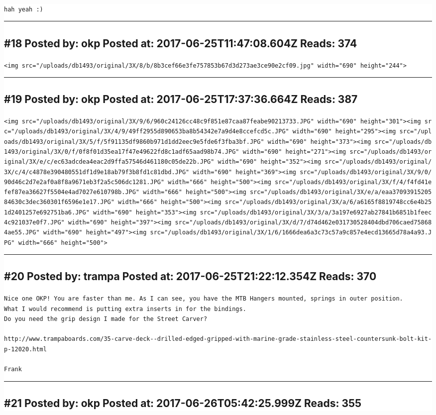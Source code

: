 ```
hah yeah :)
```

---
## \#18 Posted by: okp Posted at: 2017-06-25T11:47:08.604Z Reads: 374

```
<img src="/uploads/db1493/original/3X/8/b/8b3cef66e3fe757853b67d3d273ae3ce90e2cf09.jpg" width="690" height="244">
```

---
## \#19 Posted by: okp Posted at: 2017-06-25T17:37:36.664Z Reads: 387

```
<img src="/uploads/db1493/original/3X/9/6/960c24126cc48c9f851e87caa87feabe90213733.JPG" width="690" height="301"><img src="/uploads/db1493/original/3X/4/9/49ff2955d890653ba8b54342e7a9d4e8ccefcd5c.JPG" width="690" height="295"><img src="/uploads/db1493/original/3X/5/f/5f91135df9860b971d1dd2eec9e5fde6f3fba3bf.JPG" width="690" height="373"><img src="/uploads/db1493/original/3X/0/f/0f8f01d35ea17f47e49622fd8c1adf65aad98b74.JPG" width="690" height="271"><img src="/uploads/db1493/original/3X/e/c/ec63adcdea4eac2d9ffa57546d461180c05de22b.JPG" width="690" height="352"><img src="/uploads/db1493/original/3X/c/4/c4878e390480551df1d9e18ab79f3b8fd1c81dbd.JPG" width="690" height="369"><img src="/uploads/db1493/original/3X/9/0/90d46c2d7e2af0a8f8a9671eb3f2a5c506dc1281.JPG" width="666" height="500"><img src="/uploads/db1493/original/3X/f/4/f4fd41efef87ea36627f5504e4ad7027e610798b.JPG" width="666" height="500"><img src="/uploads/db1493/original/3X/e/a/eaa3709391520584630c3dec360301f6596e1e17.JPG" width="666" height="500"><img src="/uploads/db1493/original/3X/a/6/a6165f8819748cc6e4b251d2401257e692751ba6.JPG" width="690" height="353"><img src="/uploads/db1493/original/3X/3/a/3a197e6927ab27841b6851b1feec4c921037e0f7.JPG" width="690" height="397"><img src="/uploads/db1493/original/3X/d/7/d74d462e031730528404dbd706caed758684ae55.JPG" width="690" height="497"><img src="/uploads/db1493/original/3X/1/6/1666dea6a3c73c57a9c857e4ecd13665d78a4a93.JPG" width="666" height="500">
```

---
## \#20 Posted by: trampa Posted at: 2017-06-25T21:22:12.354Z Reads: 370

```
Nice one OKP! You are faster than me. As I can see, you have the MTB Hangers mounted, springs in outer position.
What I would recommend is putting extra inserts in for the bindings.
Do you need the grip design I made for the Street Carver?

http://www.trampaboards.com/35-carve-deck--drilled-edged-gripped-with-marine-grade-stainless-steel-countersunk-bolt-kit-p-12020.html

Frank
```

---
## \#21 Posted by: okp Posted at: 2017-06-26T05:42:25.999Z Reads: 355
